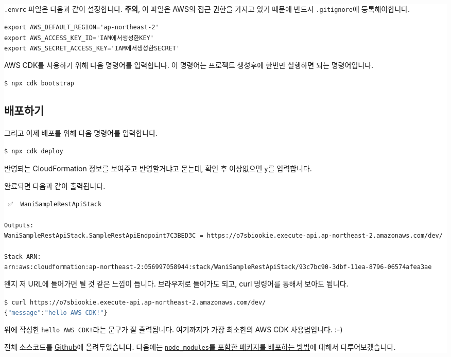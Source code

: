 `.envrc` 파일은 다음과 같이 설정합니다. **주의**, 이 파일은 AWS의 접근 권한을 가지고 있기 때문에 반드시 `.gitignore`에 등록해야합니다.

```
export AWS_DEFAULT_REGION='ap-northeast-2'
export AWS_ACCESS_KEY_ID='IAM에서생성한KEY'
export AWS_SECRET_ACCESS_KEY='IAM에서생성한SECRET'
```

AWS CDK를 사용하기 위해 다음 명령어를 입력합니다. 이 명령어는 프로젝트 생성후에 한번만 실행하면 되는 명령어입니다.

```bash
$ npx cdk bootstrap
```

## 배포하기

그리고 이제 배포를 위해 다음 명령어를 입력합니다.

```bash
$ npx cdk deploy
```

반영되는 CloudFormation 정보를 보여주고 반영할거냐고 묻는데, 확인 후 이상없으면 `y`를 입력합니다.

완료되면 다음과 같이 출력됩니다.

```
 ✅  WaniSampleRestApiStack

Outputs:
WaniSampleRestApiStack.SampleRestApiEndpoint7C3BED3C = https://o7sbiookie.execute-api.ap-northeast-2.amazonaws.com/dev/

Stack ARN:
arn:aws:cloudformation:ap-northeast-2:056997058944:stack/WaniSampleRestApiStack/93c7bc90-3dbf-11ea-8796-06574afea3ae
```

왠지 저 URL에 들어가면 될 것 같은 느낌이 듭니다. 브라우저로 들어가도 되고, curl 명령어를 통해서 보아도 됩니다.

```bash
$ curl https://o7sbiookie.execute-api.ap-northeast-2.amazonaws.com/dev/
{"message":"hello AWS CDK!"}
```

위에 작성한 `hello AWS CDK!`라는 문구가 잘 출력됩니다. 여기까지가 가장 최소한의 AWS CDK 사용법입니다. :-)

전체 소스코드를 [Github](https://github.com/wan2land/aws-cdk-samples/tree/master/sample-restapi)에 올려두었습니다. 다음에는 [`node_modules`를 포함한 패키지를 배포하는 방법](/posts/2020/01/23/aws-cdk-2/)에 대해서 다루어보겠습니다.
